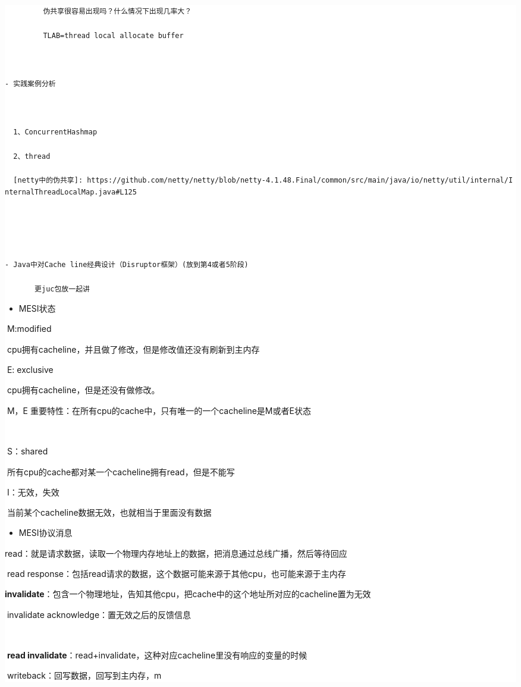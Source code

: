     ​         伪共享很容易出现吗？什么情况下出现几率大？

    ​         TLAB=thread local allocate buffer

    ​           

    - 实践案例分析

      

      1、ConcurrentHashmap

      2、thread

      [netty中的伪共享]: https://github.com/netty/netty/blob/netty-4.1.48.Final/common/src/main/java/io/netty/util/internal/InternalThreadLocalMap.java#L125

      

      

    - Java中对Cache line经典设计（Disruptor框架）(放到第4或者5阶段)

    ​       更juc包放一起讲

  

  - MESI状态

  ​       M:modified

  ​            cpu拥有cacheline，并且做了修改，但是修改值还没有刷新到主内存

  ​      E: exclusive

  ​            cpu拥有cacheline，但是还没有做修改。

  ​         M，E 重要特性：在所有cpu的cache中，只有唯一的一个cacheline是M或者E状态

  ​    

  ​     S：shared

  ​         所有cpu的cache都对某一个cacheline拥有read，但是不能写

  

  ​     I：无效，失效

  ​          当前某个cacheline数据无效，也就相当于里面没有数据

  

  - MESI协议消息

  ​        read：就是请求数据，读取一个物理内存地址上的数据，把消息通过总线广播，然后等待回应

  ​        read response：包括read请求的数据，这个数据可能来源于其他cpu，也可能来源于主内存

  ​       **invalidate**：包含一个物理地址，告知其他cpu，把cache中的这个地址所对应的cacheline置为无效

  ​       invalidate acknowledge：置无效之后的反馈信息

  ​      

  ​      **read invalidate**：read+invalidate，这种对应cacheline里没有响应的变量的时候

  ​      writeback：回写数据，回写到主内存，m
